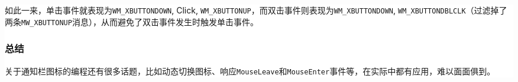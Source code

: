 如此一来，单击事件就表现为`WM_XBUTTONDOWN`, Click, `WM_XBUTTONUP`，而双击事件则表现为`WM_XBUTTONDOWN`, `WM_XBUTTONDBLCLK`（过滤掉了两条`MW_XBUTTONUP`消息），从而避免了双击事件发生时触发单击事件。

### 总结

关于通知栏图标的编程还有很多话题，比如动态切换图标、响应`MouseLeave`和`MouseEnter`事件等，在实际中都有应用，难以面面俱到。
